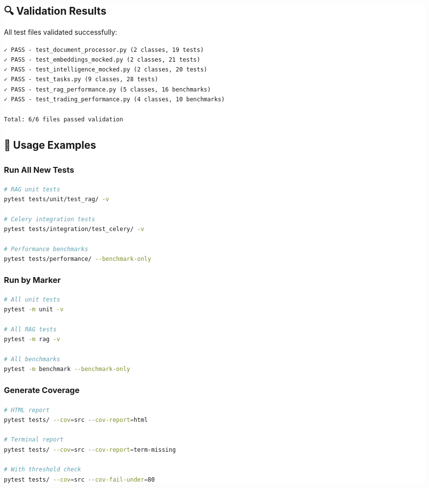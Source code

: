 ## 🔍 Validation Results

All test files validated successfully:
```
✓ PASS - test_document_processor.py (2 classes, 19 tests)
✓ PASS - test_embeddings_mocked.py (2 classes, 21 tests)
✓ PASS - test_intelligence_mocked.py (2 classes, 20 tests)
✓ PASS - test_tasks.py (9 classes, 28 tests)
✓ PASS - test_rag_performance.py (5 classes, 16 benchmarks)
✓ PASS - test_trading_performance.py (4 classes, 10 benchmarks)

Total: 6/6 files passed validation
```

## 🚀 Usage Examples

### Run All New Tests
```bash
# RAG unit tests
pytest tests/unit/test_rag/ -v

# Celery integration tests
pytest tests/integration/test_celery/ -v

# Performance benchmarks
pytest tests/performance/ --benchmark-only
```

### Run by Marker
```bash
# All unit tests
pytest -m unit -v

# All RAG tests
pytest -m rag -v

# All benchmarks
pytest -m benchmark --benchmark-only
```

### Generate Coverage
```bash
# HTML report
pytest tests/ --cov=src --cov-report=html

# Terminal report
pytest tests/ --cov=src --cov-report=term-missing

# With threshold check
pytest tests/ --cov=src --cov-fail-under=80
```
